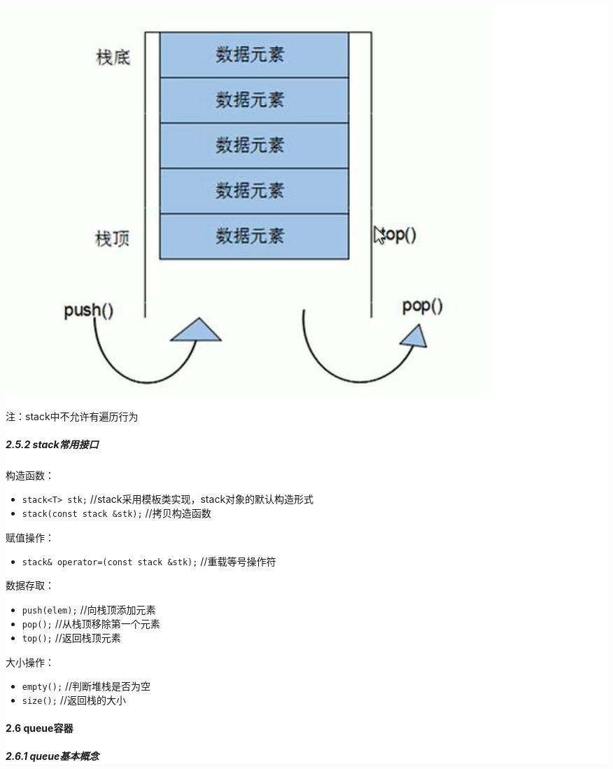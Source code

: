 ![img.png](pic/stack_struct.png)

注：stack中不允许有遍历行为

##### 2.5.2 stack常用接口

构造函数：
- `stack<T> stk;`               //stack采用模板类实现，stack对象的默认构造形式
- `stack(const stack &stk);`    //拷贝构造函数

赋值操作：
- `stack& operator=(const stack &stk);`    //重载等号操作符

数据存取：
- `push(elem);`                 //向栈顶添加元素
- `pop();`                      //从栈顶移除第一个元素
- `top();`                      //返回栈顶元素

大小操作：
- `empty();`                  //判断堆栈是否为空
- `size();`                   //返回栈的大小

#### 2.6 queue容器

##### 2.6.1 queue基本概念
